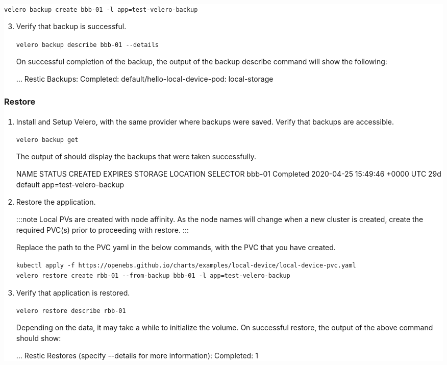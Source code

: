    ```
   velero backup create bbb-01 -l app=test-velero-backup
   ```

3. Verify that backup is successful. 

   ```
   velero backup describe bbb-01 --details
   ```

   On successful completion of the backup, the output of the backup describe command will show the following:
   <div class="co">
   ...
   Restic Backups:
     Completed:
       default/hello-local-device-pod: local-storage
   </div>
 
### Restore

1. Install and Setup Velero, with the same provider where backups were saved. Verify that backups are accessible. 
   
   ```
   velero backup get
   ```
   
   The output of should display the backups that were taken successfully. 
   <div class="co">
   NAME     STATUS      CREATED                         EXPIRES   STORAGE LOCATION   SELECTOR
   bbb-01   Completed   2020-04-25 15:49:46 +0000 UTC   29d       default            app=test-velero-backup
   </div>

2. Restore the application. 

   :::note
   Local PVs are created with node affinity. As the node names will change when a new cluster is created, create the required PVC(s) prior to proceeding with restore.
   :::
   
   Replace the path to the PVC yaml in the below commands, with the PVC that you have created. 
   ```
   kubectl apply -f https://openebs.github.io/charts/examples/local-device/local-device-pvc.yaml
   velero restore create rbb-01 --from-backup bbb-01 -l app=test-velero-backup
   ```

3. Verify that application is restored.

   ```
   velero restore describe rbb-01
   ```
   
   Depending on the data, it may take a while to initialize the volume. On successful restore, the output of the above command should show:
   <div class="co">
   ...
   Restic Restores (specify --details for more information):
     Completed:  1
   </div>
   